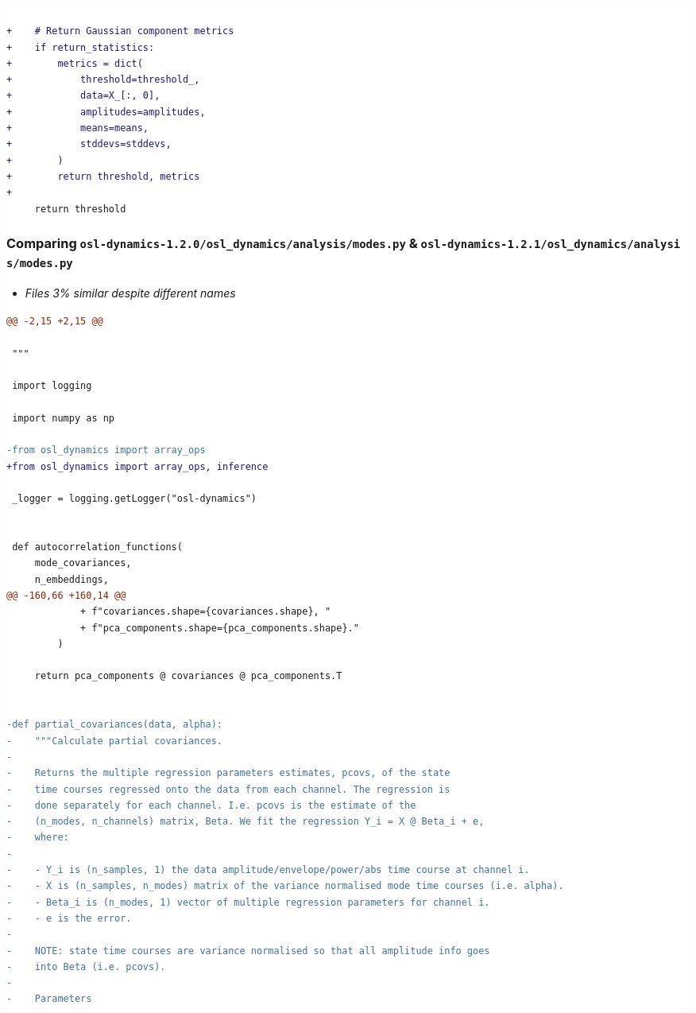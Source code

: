 ```diff
 
+    # Return Gaussian component metrics
+    if return_statistics:
+        metrics = dict(
+            threshold=threshold_,
+            data=X_[:, 0],
+            amplitudes=amplitudes,
+            means=means,
+            stddevs=stddevs,
+        )
+        return threshold, metrics
+
     return threshold
```

### Comparing `osl-dynamics-1.2.0/osl_dynamics/analysis/modes.py` & `osl-dynamics-1.2.1/osl_dynamics/analysis/modes.py`

 * *Files 3% similar despite different names*

```diff
@@ -2,15 +2,15 @@
 
 """
 
 import logging
 
 import numpy as np
 
-from osl_dynamics import array_ops
+from osl_dynamics import array_ops, inference
 
 _logger = logging.getLogger("osl-dynamics")
 
 
 def autocorrelation_functions(
     mode_covariances,
     n_embeddings,
@@ -160,66 +160,14 @@
             + f"covariances.shape={covariances.shape}, "
             + f"pca_components.shape={pca_components.shape}."
         )
 
     return pca_components @ covariances @ pca_components.T
 
 
-def partial_covariances(data, alpha):
-    """Calculate partial covariances.
-
-    Returns the multiple regression parameters estimates, pcovs, of the state
-    time courses regressed onto the data from each channel. The regression is
-    done separately for each channel. I.e. pcovs is the estimate of the
-    (n_modes, n_channels) matrix, Beta. We fit the regression Y_i = X @ Beta_i + e,
-    where:
-
-    - Y_i is (n_samples, 1) the data amplitude/envelope/power/abs time course at channel i.
-    - X is (n_samples, n_modes) matrix of the variance normalised mode time courses (i.e. alpha).
-    - Beta_i is (n_modes, 1) vector of multiple regression parameters for channel i.
-    - e is the error.
-
-    NOTE: state time courses are variance normalised so that all amplitude info goes
-    into Beta (i.e. pcovs).
-
-    Parameters
```
